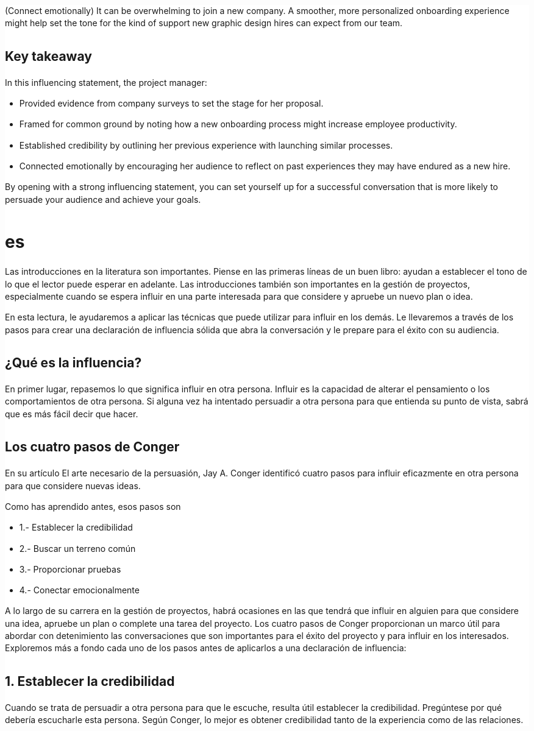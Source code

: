 (Connect emotionally) It can be overwhelming to join a new company. A smoother, more personalized onboarding experience might help set the tone for the kind of support new graphic design hires can expect from our team. 
## Key takeaway
In this influencing statement, the project manager:

- Provided evidence from company surveys to set the stage for her proposal.

- Framed for common ground by noting how a new onboarding process might increase employee productivity.

- Established credibility by outlining her previous experience with launching similar processes.

- Connected emotionally by encouraging her audience to reflect on past experiences they may have endured as a new hire. 

By opening with a strong influencing statement, you can set yourself up for a successful conversation that is more likely to persuade your audience and achieve your goals.

# es
Las introducciones en la literatura son importantes. Piense en las primeras líneas de un buen libro: ayudan a establecer el tono de lo que el lector puede esperar en adelante. Las introducciones también son importantes en la gestión de proyectos, especialmente cuando se espera influir en una parte interesada para que considere y apruebe un nuevo plan o idea. 

En esta lectura, le ayudaremos a aplicar las técnicas que puede utilizar para influir en los demás. Le llevaremos a través de los pasos para crear una declaración de influencia sólida que abra la conversación y le prepare para el éxito con su audiencia.
## ¿Qué es la influencia?
En primer lugar, repasemos lo que significa influir en otra persona. Influir es la capacidad de alterar el pensamiento o los comportamientos de otra persona. Si alguna vez ha intentado persuadir a otra persona para que entienda su punto de vista, sabrá que es más fácil decir que hacer.
## Los cuatro pasos de Conger
En su artículo El arte necesario de la persuasión, Jay A. Conger identificó cuatro pasos para influir eficazmente en otra persona para que considere nuevas ideas. 

Como has aprendido antes, esos pasos son 

- 1.- Establecer la credibilidad

- 2.- Buscar un terreno común

- 3.- Proporcionar pruebas

- 4.- Conectar emocionalmente 

A lo largo de su carrera en la gestión de proyectos, habrá ocasiones en las que tendrá que influir en alguien para que considere una idea, apruebe un plan o complete una tarea del proyecto. Los cuatro pasos de Conger proporcionan un marco útil para abordar con detenimiento las conversaciones que son importantes para el éxito del proyecto y para influir en los interesados. Exploremos más a fondo cada uno de los pasos antes de aplicarlos a una declaración de influencia:
## 1. Establecer la credibilidad
Cuando se trata de persuadir a otra persona para que le escuche, resulta útil establecer la credibilidad. Pregúntese por qué debería escucharle esta persona. Según Conger, lo mejor es obtener credibilidad tanto de la experiencia como de las relaciones. 
